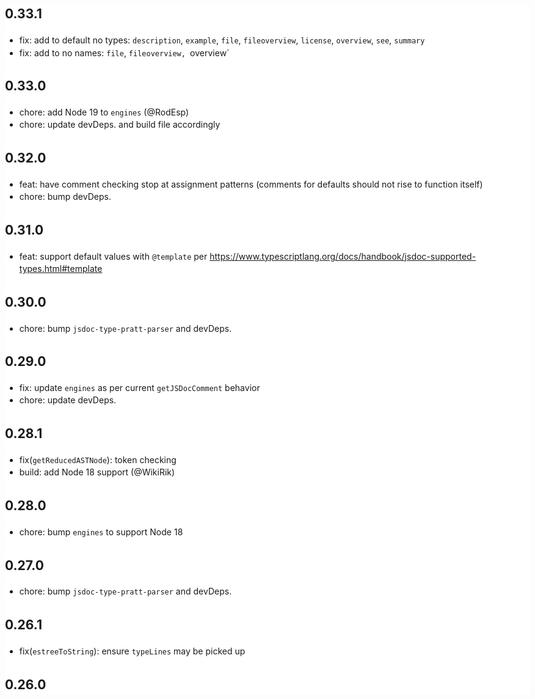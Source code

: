 ## 0.33.1

- fix: add to default no types: `description`, `example`, `file`,
    `fileoverview`, `license`, `overview`, `see`, `summary`
- fix: add to no names: `file`, `fileoverview, `overview`

## 0.33.0

- chore: add Node 19 to `engines` (@RodEsp)
- chore: update devDeps. and build file accordingly

## 0.32.0

- feat: have comment checking stop at assignment patterns (comments for
    defaults should not rise to function itself)
- chore: bump devDeps.

## 0.31.0

- feat: support default values with `@template` per
    <https://www.typescriptlang.org/docs/handbook/jsdoc-supported-types.html#template>

## 0.30.0

- chore: bump `jsdoc-type-pratt-parser` and devDeps.

## 0.29.0

- fix: update `engines` as per current `getJSDocComment` behavior
- chore: update devDeps.

## 0.28.1

- fix(`getReducedASTNode`): token checking
- build: add Node 18 support (@WikiRik)

## 0.28.0

- chore: bump `engines` to support Node 18

## 0.27.0

- chore: bump `jsdoc-type-pratt-parser` and devDeps.

## 0.26.1

- fix(`estreeToString`): ensure `typeLines` may be picked up

## 0.26.0
